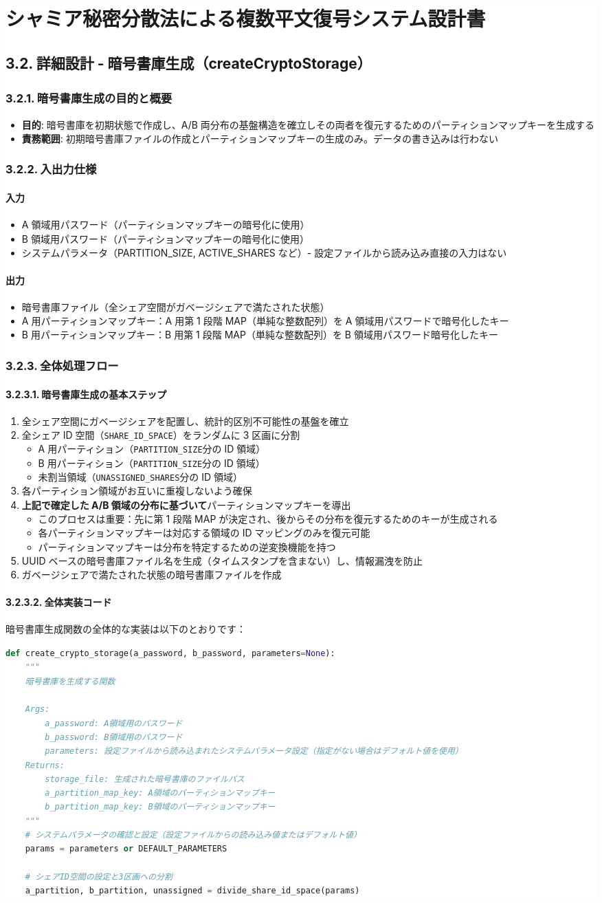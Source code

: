 # シャミア秘密分散法による複数平文復号システム設計書

## 3.2. 詳細設計 - 暗号書庫生成（createCryptoStorage）

### 3.2.1. 暗号書庫生成の目的と概要

- **目的**: 暗号書庫を初期状態で作成し、A/B 両分布の基盤構造を確立しその両者を復元するためのパーティションマップキーを生成する
- **責務範囲**: 初期暗号書庫ファイルの作成とパーティションマップキーの生成のみ。データの書き込みは行わない

### 3.2.2. 入出力仕様

#### 入力

- A 領域用パスワード（パーティションマップキーの暗号化に使用）
- B 領域用パスワード（パーティションマップキーの暗号化に使用）
- システムパラメータ（PARTITION_SIZE, ACTIVE_SHARES など）- 設定ファイルから読み込み直接の入力はない

#### 出力

- 暗号書庫ファイル（全シェア空間がガベージシェアで満たされた状態）
- A 用パーティションマップキー：A 用第 1 段階 MAP（単純な整数配列）を A 領域用パスワードで暗号化したキー
- B 用パーティションマップキー：B 用第 1 段階 MAP（単純な整数配列）を B 領域用パスワード暗号化したキー

### 3.2.3. 全体処理フロー

#### 3.2.3.1. 暗号書庫生成の基本ステップ

1. 全シェア空間にガベージシェアを配置し、統計的区別不可能性の基盤を確立
2. 全シェア ID 空間（`SHARE_ID_SPACE`）をランダムに 3 区画に分割
   - A 用パーティション（`PARTITION_SIZE`分の ID 領域）
   - B 用パーティション（`PARTITION_SIZE`分の ID 領域）
   - 未割当領域（`UNASSIGNED_SHARES`分の ID 領域）
3. 各パーティション領域がお互いに重複しないよう確保
4. **上記で確定した A/B 領域の分布に基づいて**パーティションマップキーを導出
   - このプロセスは重要：先に第 1 段階 MAP が決定され、後からその分布を復元するためのキーが生成される
   - 各パーティションマップキーは対応する領域の ID マッピングのみを復元可能
   - パーティションマップキーは分布を特定するための逆変換機能を持つ
5. UUID ベースの暗号書庫ファイル名を生成（タイムスタンプを含まない）し、情報漏洩を防止
6. ガベージシェアで満たされた状態の暗号書庫ファイルを作成

#### 3.2.3.2. 全体実装コード

暗号書庫生成関数の全体的な実装は以下のとおりです：

```python
def create_crypto_storage(a_password, b_password, parameters=None):
    """
    暗号書庫を生成する関数

    Args:
        a_password: A領域用のパスワード
        b_password: B領域用のパスワード
        parameters: 設定ファイルから読み込まれたシステムパラメータ設定（指定がない場合はデフォルト値を使用）
    Returns:
        storage_file: 生成された暗号書庫のファイルパス
        a_partition_map_key: A領域のパーティションマップキー
        b_partition_map_key: B領域のパーティションマップキー
    """
    # システムパラメータの確認と設定（設定ファイルからの読み込み値またはデフォルト値）
    params = parameters or DEFAULT_PARAMETERS

    # シェアID空間の設定と3区画への分割
    a_partition, b_partition, unassigned = divide_share_id_space(params)

```